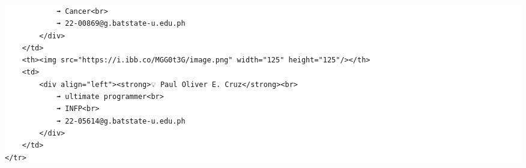                 ➟ Cancer<br>
                ➟ 22-00869@g.batstate-u.edu.ph
            </div>
        </td>
	    <th><img src="https://i.ibb.co/MGG0t3G/image.png" width="125" height="125"/></th>
        <td>
            <div align="left"><strong>💡 Paul Oliver E. Cruz</strong><br>
                ➟ ultimate programmer<br>
                ➟ INFP<br>
                ➟ 22-05614@g.batstate-u.edu.ph
            </div>
        </td>
    </tr>
</table>

</div>

